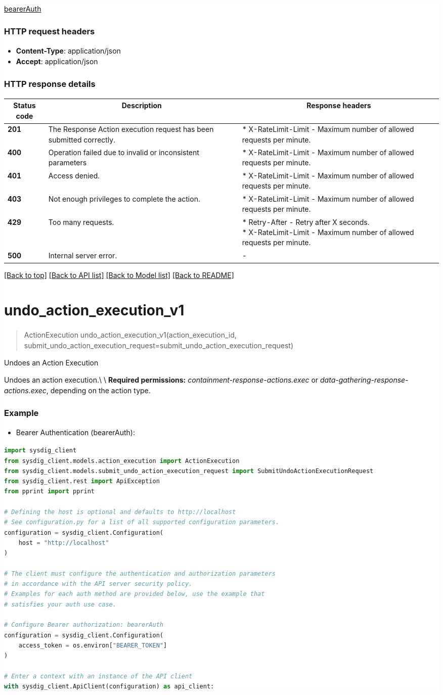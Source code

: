 [bearerAuth](../README.md#bearerAuth)

### HTTP request headers

 - **Content-Type**: application/json
 - **Accept**: application/json

### HTTP response details

| Status code | Description | Response headers |
|-------------|-------------|------------------|
**201** | The Response Action execution request has been submitted correctly. |  * X-RateLimit-Limit - Maximum number of allowed requests per minute. <br>  |
**400** | Operation failed due to invalid or inconsistent parameters |  * X-RateLimit-Limit - Maximum number of allowed requests per minute. <br>  |
**401** | Access denied. |  * X-RateLimit-Limit - Maximum number of allowed requests per minute. <br>  |
**403** | Not enough privileges to complete the action. |  * X-RateLimit-Limit - Maximum number of allowed requests per minute. <br>  |
**429** | Too many requests. |  * Retry-After - Retry after X seconds. <br>  * X-RateLimit-Limit - Maximum number of allowed requests per minute. <br>  |
**500** | Internal server error. |  -  |

[[Back to top]](#) [[Back to API list]](../README.md#documentation-for-api-endpoints) [[Back to Model list]](../README.md#documentation-for-models) [[Back to README]](../README.md)

# **undo_action_execution_v1**
> ActionExecution undo_action_execution_v1(action_execution_id, submit_undo_action_execution_request=submit_undo_action_execution_request)

Undoes an Action Execution

Undoes an action execution.\\ \\ **Required permissions:** _containment-response-actions.exec_ or _data-gathering-response-actions.exec_, depending on the action type. 

### Example

* Bearer Authentication (bearerAuth):

```python
import sysdig_client
from sysdig_client.models.action_execution import ActionExecution
from sysdig_client.models.submit_undo_action_execution_request import SubmitUndoActionExecutionRequest
from sysdig_client.rest import ApiException
from pprint import pprint

# Defining the host is optional and defaults to http://localhost
# See configuration.py for a list of all supported configuration parameters.
configuration = sysdig_client.Configuration(
    host = "http://localhost"
)

# The client must configure the authentication and authorization parameters
# in accordance with the API server security policy.
# Examples for each auth method are provided below, use the example that
# satisfies your auth use case.

# Configure Bearer authorization: bearerAuth
configuration = sysdig_client.Configuration(
    access_token = os.environ["BEARER_TOKEN"]
)

# Enter a context with an instance of the API client
with sysdig_client.ApiClient(configuration) as api_client:
```